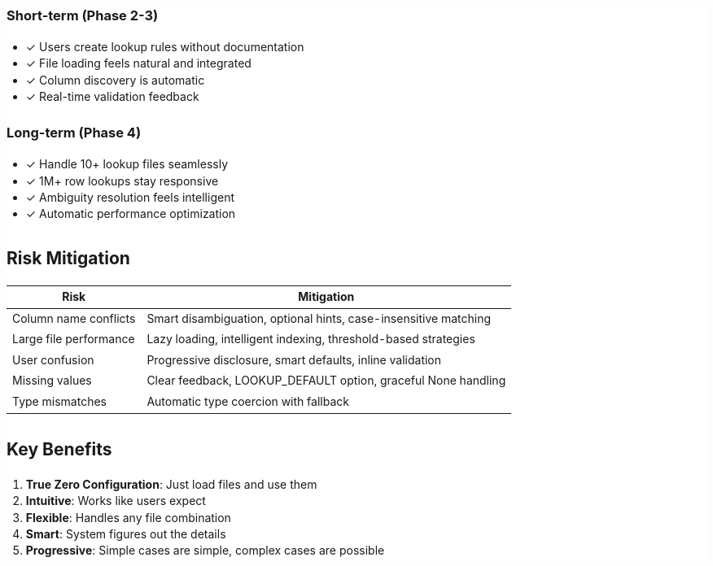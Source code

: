 ### Short-term (Phase 2-3)
- ✓ Users create lookup rules without documentation
- ✓ File loading feels natural and integrated
- ✓ Column discovery is automatic
- ✓ Real-time validation feedback

### Long-term (Phase 4)
- ✓ Handle 10+ lookup files seamlessly
- ✓ 1M+ row lookups stay responsive
- ✓ Ambiguity resolution feels intelligent
- ✓ Automatic performance optimization

## Risk Mitigation

| Risk | Mitigation |
|------|------------|
| Column name conflicts | Smart disambiguation, optional hints, case-insensitive matching |
| Large file performance | Lazy loading, intelligent indexing, threshold-based strategies |
| User confusion | Progressive disclosure, smart defaults, inline validation |
| Missing values | Clear feedback, LOOKUP_DEFAULT option, graceful None handling |
| Type mismatches | Automatic type coercion with fallback |

## Key Benefits

1. **True Zero Configuration**: Just load files and use them
2. **Intuitive**: Works like users expect
3. **Flexible**: Handles any file combination
4. **Smart**: System figures out the details
5. **Progressive**: Simple cases are simple, complex cases are possible